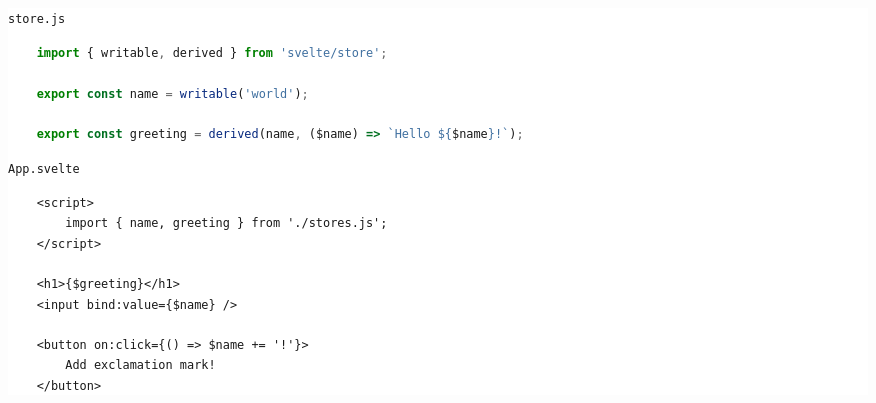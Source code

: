 `store.js`
```javascript
    import { writable, derived } from 'svelte/store';

    export const name = writable('world');

    export const greeting = derived(name, ($name) => `Hello ${$name}!`);
```
`App.svelte`
```svelte
    <script>
        import { name, greeting } from './stores.js';
    </script>

    <h1>{$greeting}</h1>
    <input bind:value={$name} />

    <button on:click={() => $name += '!'}>
        Add exclamation mark!
    </button>
```